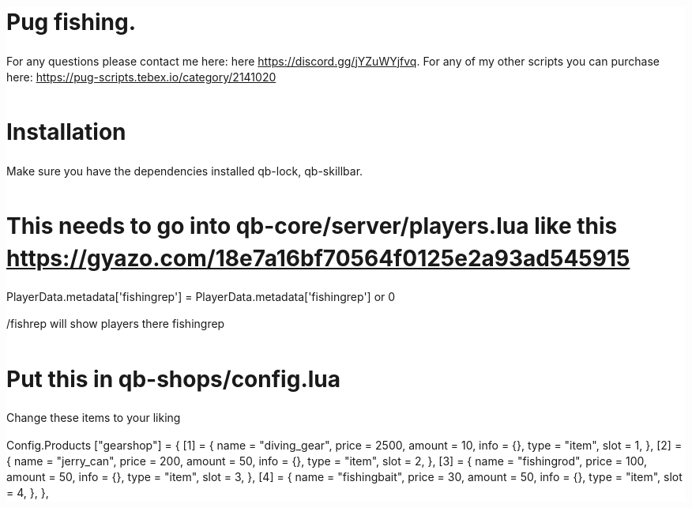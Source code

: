 # Pug fishing.
For any questions please contact me here: here https://discord.gg/jYZuWYjfvq.
For any of my other scripts you can purchase here: https://pug-scripts.tebex.io/category/2141020

# Installation
Make sure you have the dependencies installed
qb-lock, qb-skillbar.
# This needs to go into qb-core/server/players.lua like this https://gyazo.com/18e7a16bf70564f0125e2a93ad545915
PlayerData.metadata['fishingrep'] = PlayerData.metadata['fishingrep'] or 0

/fishrep will show players there fishingrep

# Put this in qb-shops/config.lua
Change these items to your liking

Config.Products
["gearshop"] = {
    [1] = {
        name = "diving_gear",
        price = 2500,
        amount = 10,
        info = {},
        type = "item",
        slot = 1,
    },
    [2] = {
        name = "jerry_can",
        price = 200,
        amount = 50,
        info = {},
        type = "item",
        slot = 2,
    },
    [3] = {
        name = "fishingrod",
        price = 100,
        amount = 50,
        info = {},
        type = "item",
        slot = 3,
    },
    [4] = {
        name = "fishingbait",
        price = 30,
        amount = 50,
        info = {},
        type = "item",
        slot = 4,
    },
},

